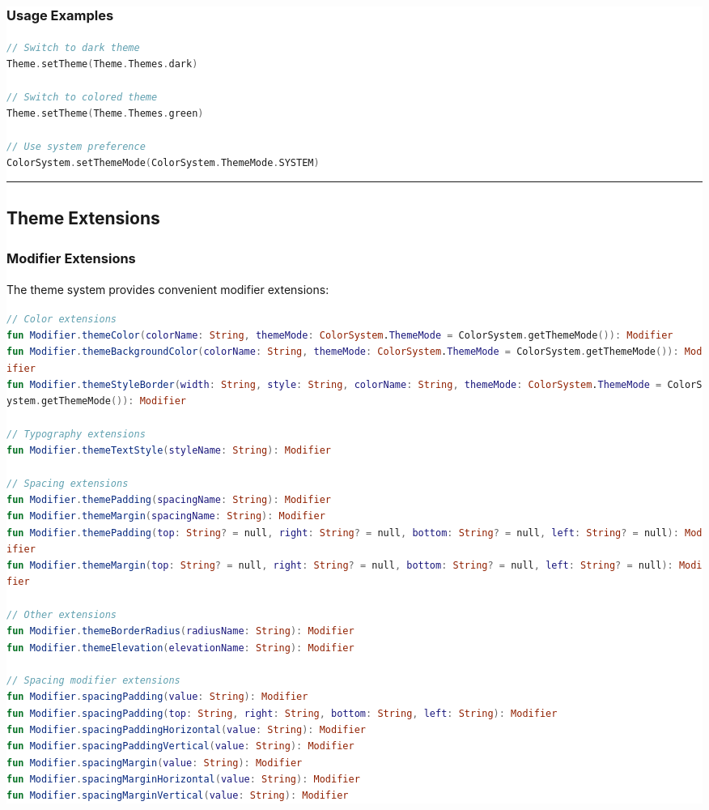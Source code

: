 ### Usage Examples

```kotlin
// Switch to dark theme
Theme.setTheme(Theme.Themes.dark)

// Switch to colored theme
Theme.setTheme(Theme.Themes.green)

// Use system preference
ColorSystem.setThemeMode(ColorSystem.ThemeMode.SYSTEM)
```

---

## Theme Extensions

### Modifier Extensions

The theme system provides convenient modifier extensions:

```kotlin
// Color extensions
fun Modifier.themeColor(colorName: String, themeMode: ColorSystem.ThemeMode = ColorSystem.getThemeMode()): Modifier
fun Modifier.themeBackgroundColor(colorName: String, themeMode: ColorSystem.ThemeMode = ColorSystem.getThemeMode()): Modifier
fun Modifier.themeStyleBorder(width: String, style: String, colorName: String, themeMode: ColorSystem.ThemeMode = ColorSystem.getThemeMode()): Modifier

// Typography extensions
fun Modifier.themeTextStyle(styleName: String): Modifier

// Spacing extensions
fun Modifier.themePadding(spacingName: String): Modifier
fun Modifier.themeMargin(spacingName: String): Modifier
fun Modifier.themePadding(top: String? = null, right: String? = null, bottom: String? = null, left: String? = null): Modifier
fun Modifier.themeMargin(top: String? = null, right: String? = null, bottom: String? = null, left: String? = null): Modifier

// Other extensions
fun Modifier.themeBorderRadius(radiusName: String): Modifier
fun Modifier.themeElevation(elevationName: String): Modifier

// Spacing modifier extensions
fun Modifier.spacingPadding(value: String): Modifier
fun Modifier.spacingPadding(top: String, right: String, bottom: String, left: String): Modifier
fun Modifier.spacingPaddingHorizontal(value: String): Modifier
fun Modifier.spacingPaddingVertical(value: String): Modifier
fun Modifier.spacingMargin(value: String): Modifier
fun Modifier.spacingMarginHorizontal(value: String): Modifier
fun Modifier.spacingMarginVertical(value: String): Modifier
```
